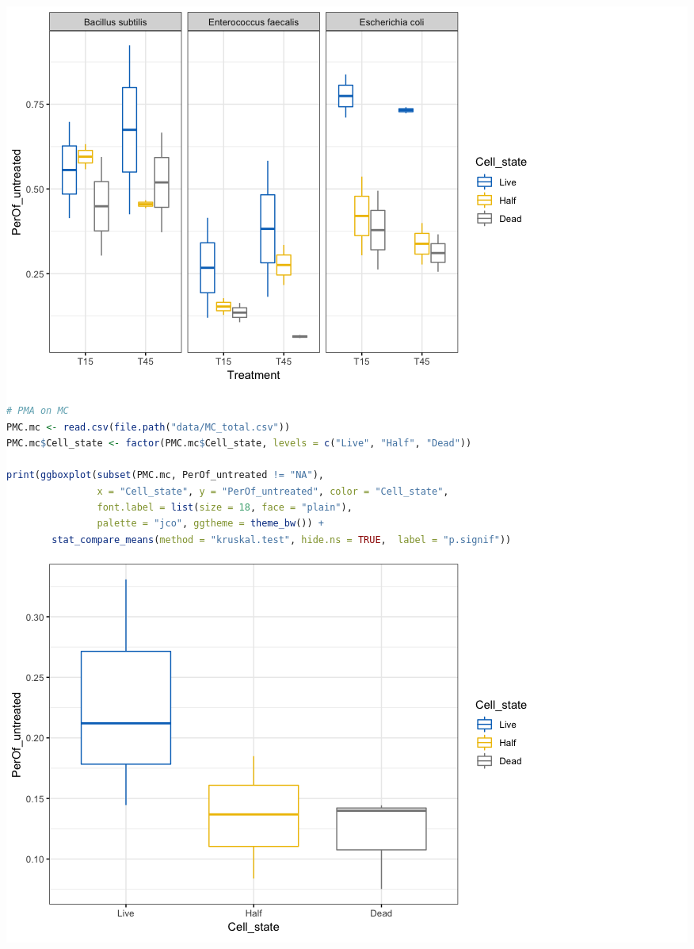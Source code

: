 ![](figs/unnamed-chunk-13-3.png)

``` r
# PMA on MC 
PMC.mc <- read.csv(file.path("data/MC_total.csv"))
PMC.mc$Cell_state <- factor(PMC.mc$Cell_state, levels = c("Live", "Half", "Dead"))

print(ggboxplot(subset(PMC.mc, PerOf_untreated != "NA"), 
                x = "Cell_state", y = "PerOf_untreated", color = "Cell_state",
                font.label = list(size = 18, face = "plain"), 
                palette = "jco", ggtheme = theme_bw()) +
        stat_compare_means(method = "kruskal.test", hide.ns = TRUE,  label = "p.signif"))
```

![](figs/unnamed-chunk-13-4.png)
